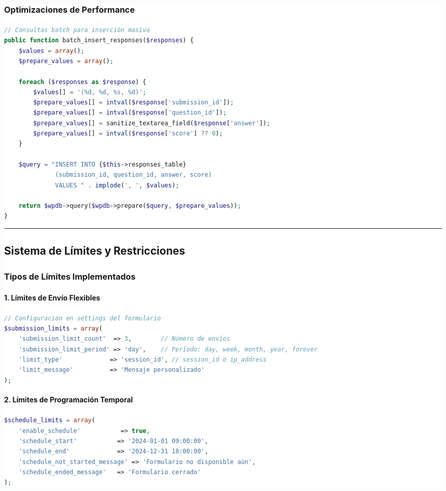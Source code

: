### Optimizaciones de Performance

```php
// Consultas batch para inserción masiva
public function batch_insert_responses($responses) {
    $values = array();
    $prepare_values = array();
    
    foreach ($responses as $response) {
        $values[] = '(%d, %d, %s, %d)';
        $prepare_values[] = intval($response['submission_id']);
        $prepare_values[] = intval($response['question_id']);
        $prepare_values[] = sanitize_textarea_field($response['answer']);
        $prepare_values[] = intval($response['score'] ?? 0);
    }
    
    $query = "INSERT INTO {$this->responses_table} 
              (submission_id, question_id, answer, score) 
              VALUES " . implode(', ', $values);
    
    return $wpdb->query($wpdb->prepare($query, $prepare_values));
}
```

---

## Sistema de Límites y Restricciones

### Tipos de Límites Implementados

#### 1. Límites de Envío Flexibles
```php
// Configuración en settings del formulario
$submission_limits = array(
    'submission_limit_count'  => 3,        // Número de envíos
    'submission_limit_period' => 'day',    // Período: day, week, month, year, forever
    'limit_type'             => 'session_id', // session_id o ip_address
    'limit_message'          => 'Mensaje personalizado'
);
```

#### 2. Límites de Programación Temporal
```php
$schedule_limits = array(
    'enable_schedule'           => true,
    'schedule_start'           => '2024-01-01 09:00:00',
    'schedule_end'             => '2024-12-31 18:00:00',
    'schedule_not_started_message' => 'Formulario no disponible aún',
    'schedule_ended_message'   => 'Formulario cerrado'
);
```
